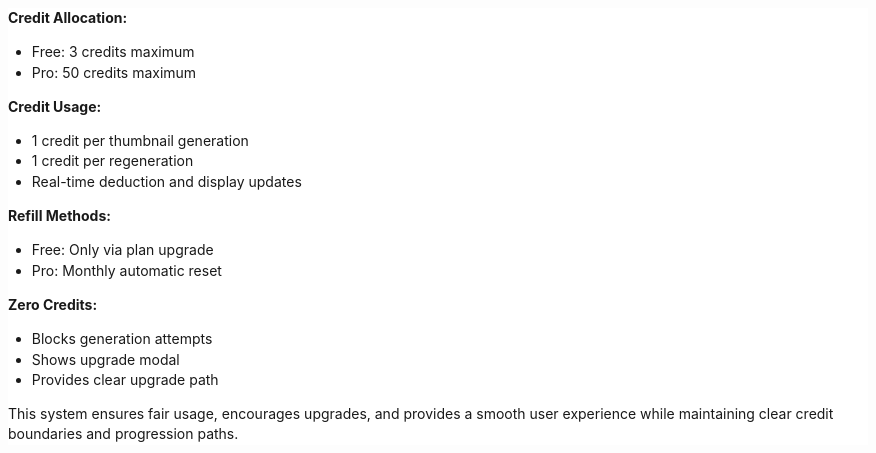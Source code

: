 **Credit Allocation:**
- Free: 3 credits maximum
- Pro: 50 credits maximum

**Credit Usage:**
- 1 credit per thumbnail generation
- 1 credit per regeneration
- Real-time deduction and display updates

**Refill Methods:**
- Free: Only via plan upgrade
- Pro: Monthly automatic reset

**Zero Credits:**
- Blocks generation attempts
- Shows upgrade modal
- Provides clear upgrade path

This system ensures fair usage, encourages upgrades, and provides a smooth user experience while maintaining clear credit boundaries and progression paths. 